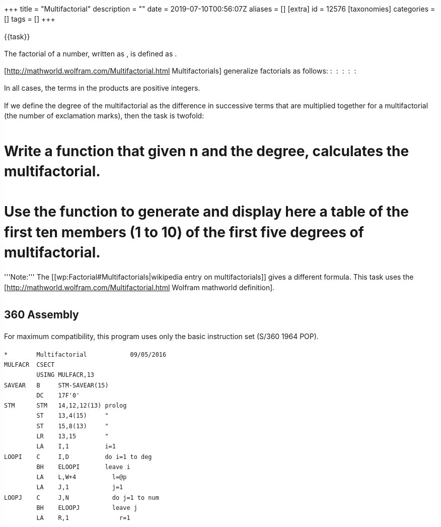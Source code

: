 +++
title = "Multifactorial"
description = ""
date = 2019-07-10T00:56:07Z
aliases = []
[extra]
id = 12576
[taxonomies]
categories = []
tags = []
+++

{{task}}

The factorial of a number, written as <math>n!</math>, is defined as <math>n! = n(n-1)(n-2)...(2)(1)</math>.

[http://mathworld.wolfram.com/Multifactorial.html Multifactorials] generalize factorials as follows:
: <math>n! = n(n-1)(n-2)...(2)(1)</math>
: <math>n!! = n(n-2)(n-4)...</math>
: <math>n!! ! = n(n-3)(n-6)...</math>
: <math>n!! !! = n(n-4)(n-8)...</math>
: <math>n!! !! ! = n(n-5)(n-10)...</math>

In all cases, the terms in the products are positive integers.

If we define the degree of the multifactorial as the difference in successive terms that are multiplied together for a multifactorial (the number of exclamation marks), then the task is twofold:
# Write a function that given n and the degree, calculates the multifactorial.
# Use the function to generate and display here a table of the first ten members (1 to 10) of the first five degrees of multifactorial.


'''Note:''' The [[wp:Factorial#Multifactorials|wikipedia entry on multifactorials]] gives a different formula. This task uses the [http://mathworld.wolfram.com/Multifactorial.html Wolfram mathworld definition].




## 360 Assembly

For maximum compatibility, this program uses only the basic instruction set (S/360 1964 POP).

```360asm
*        Multifactorial            09/05/2016
MULFACR  CSECT
         USING MULFACR,13
SAVEAR   B     STM-SAVEAR(15)
         DC    17F'0'
STM      STM   14,12,12(13) prolog
         ST    13,4(15)     "
         ST    15,8(13)     "
         LR    13,15        "
         LA    I,1          i=1
LOOPI    C     I,D          do i=1 to deg
         BH    ELOOPI       leave i
         LA    L,W+4          l=@p
         LA    J,1            j=1
LOOPJ    C     J,N            do j=1 to num
         BH    ELOOPJ         leave j
         LA    R,1              r=1
```